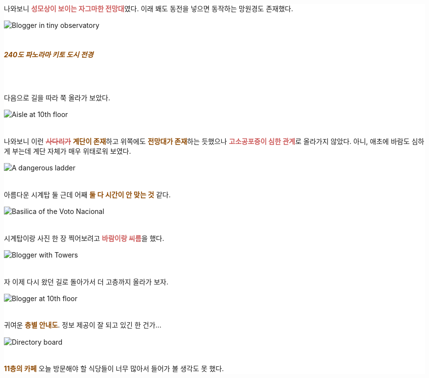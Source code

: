 나와보니 <span style="color: indianred">**성모상이 보이는 자그마한 전망대**</span>였다. 이래 봬도 동전을 넣으면 동작하는 망원경도 존재했다.
<div class="image-slider-static">
  <img src="https://pub-056cbc77efa44842832acb3cdce331b6.r2.dev/2025-09-04-Climbing-the-towers-of-the-Basilica-of-the-Voto-National/blogger-in-tiny-observatory.jpg" title="Blogger in tiny observatory" alt="Blogger in tiny observatory">
</div>
<br>

###### <span style="color: #8D4801">**240도 파노라마 키토 도시 전경**</span>
<center><div id="panorama-1"></div></center>
<br>

다음으로 길을 따라 쭉 올라가 보았다. 
<div class="image-slider-static">
  <img src="https://pub-056cbc77efa44842832acb3cdce331b6.r2.dev/2025-09-04-Climbing-the-towers-of-the-Basilica-of-the-Voto-National/aisle-at-10th-floor-2.jpg" title="Aisle at 10th floor" alt="Aisle at 10th floor">
</div>
<br>

나와보니 이런 <span style="color: indianred">**~~사다리가~~**</span>&nbsp;<span style="color: #8D4801">**계단이 존재**</span>하고 위쪽에도 <span style="color: #8D4801">**전망대가 존재**</span>하는 듯했으나 <span style="color: indianred">**고소공포증이 심한 관계**</span>로 올라가지 않았다. 아니, 애초에 바람도 심하게 부는데 계단 자체가 매우 위태로워 보였다. 
<div class="image-slider-static">
  <img src="https://pub-056cbc77efa44842832acb3cdce331b6.r2.dev/2025-09-04-Climbing-the-towers-of-the-Basilica-of-the-Voto-National/a-dangerous-ladder.jpg" title="A dangerous ladder" alt="A dangerous ladder">
</div>
<br>

아름다운 시계탑 둘 근데 어째 <span style="color: #8D4801">**둘 다 시간이 안 맞는 것**</span> 같다. 
<div class="image-slider-static">
  <img src="https://pub-056cbc77efa44842832acb3cdce331b6.r2.dev/2025-09-04-Climbing-the-towers-of-the-Basilica-of-the-Voto-National/basilica-of-the-voto-nacional-6.jpg" title="Basilica of the Voto Nacional" alt="Basilica of the Voto Nacional">
</div>
<br>

시계탑이랑 사진 한 장 찍어보려고 <span style="color: indianred">**바람이랑 씨름**</span>을 했다.
<div class="image-slider-static">
  <img src="https://pub-056cbc77efa44842832acb3cdce331b6.r2.dev/2025-09-04-Climbing-the-towers-of-the-Basilica-of-the-Voto-National/blogger-with-towers.jpg" title="Blogger with Towers" alt="Blogger with Towers">
</div>
<br>

자 이제 다시 왔던 길로 돌아가서 더 고층까지 올라가 보자.
<div class="image-slider-static">
  <img src="https://pub-056cbc77efa44842832acb3cdce331b6.r2.dev/2025-09-04-Climbing-the-towers-of-the-Basilica-of-the-Voto-National/blogger-at-10th-floor.jpg" title="Blogger at 10th floor" alt="Blogger at 10th floor">
</div>
<br>

귀여운 <span style="color: #8D4801">**층별 안내도**</span>. 정보 제공이 잘 되고 있긴 한 건가...
<div class="image-slider-static">
  <img src="https://pub-056cbc77efa44842832acb3cdce331b6.r2.dev/2025-09-04-Climbing-the-towers-of-the-Basilica-of-the-Voto-National/directory-board.jpg" title="Directory board" alt="Directory board">
</div>
<br>

<span style="color: #8D4801">**11층의 카페**</span> 오늘 방문해야 할 식당들이 너무 많아서 들어가 볼 생각도 못 했다.
